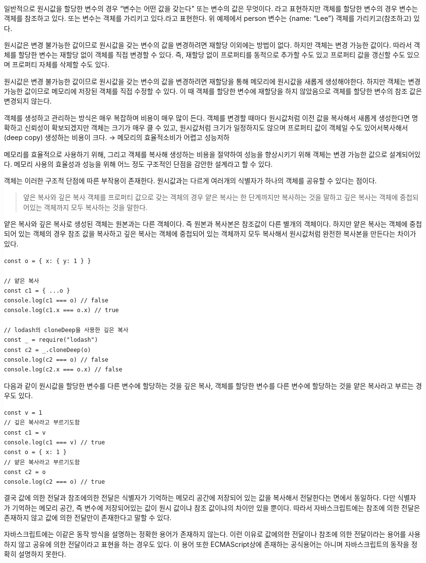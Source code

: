 일반적으로 원시값을 할당한 변수의 경우 “변수는 어떤 값을 갖는다" 또는 변수의 값은 무엇이다. 라고 표현하지만 객체를 할당한 변수의 경우 변수는 객체를 참조하고 있다. 또는 변수는 객체를 가리키고 있다.라고 표현한다. 위 예제에서 person 변수는 {name: “Lee”} 객체를 가리키고(참조하고) 있다.

원시값은 변경 불가능한 값이므로 원시값을 갖는 변수의 값을 변경하려면 재할당 이외에는 방법이 없다. 하지만 객체는 변경 가능한 값이다. 따라서 객체를 할당한 변수는 재할당 없이 객체를 직접 변경할 수 있다. 즉, 재할당 없이 프로퍼티를 동적으로 추가할 수도 있고 프로퍼티 값을 갱신할 수도 있으며 프로퍼티 자체를 삭제할 수도 있다.

원시값은 변경 불가능한 값이므로 원시값을 갖는 변수의 값을 변경하려면 재할당을 통해 메모리에 원시값을 새롭게 생성해야한다. 하지만 객체는 변경 가능한 값이므로 메모리에 저장된 객체를 직접 수정할 수 있다. 이 때 객체를 할당한 변수에 재할당을 하지 않았음으로 객체를 할당한 변수의 참조 값은 변경되지 않는다.

객체를 생성하고 관리하는 방식은 매우 복잡하며 비용이 매우 많이 든다. 객체를 변경할 때마다 원시값처럼 이전 값을 복사해서 새롭게 생성한다면 명확하고 신뢰성이 확보되겠지만 객체는 크기가 매우 클 수 있고, 원시값처럼 크기가 일정하지도 않으며 프로퍼티 값이 객체일 수도 있어서복사해서 (deep copy) 생성하는 비용이 크다. → 메모리의 효율적소비가 어렵고 성능저하

메모리를 효율적으로 사용하기 위해, 그리고 객체를 복사해 생성하는 비용을 절약하여 성능을 향상시키기 위해 객체는 변경 가능한 값으로 설계되어있다. 메모리 사용의 효율성과 성능을 위해 어느 정도 구조적인 단점을 감안한 설계라고 할 수 있다.

객체는 이러한 구조적 단점에 따른 부작용이 존재한다. 원시값과는 다르게 여러개의 식별자가 하나의 객체를 공유할 수 있다는 점이다.

> 얖은 복사와 깊은 복사
> 객체를 프로퍼티 값으로 갖는 객체의 경우 얕은 복사는 한 단계까지만 복사하는 것을 말하고 깊은 복사는 객체에 중첩되어있는 객체까지 모두 복사하는 것을 말한다.

얕은 복사와 깊은 복사로 생성된 객체는 원본과는 다른 객체이다. 즉 원본과 복사본은 참조값이 다른 별개의 객체이다. 하지만 얕은 복사는 객체에 중첩되어 있는 객체의 경우 참조 값을 복사하고 깊은 복사는 객체에 중첩되어 있는 객체까지 모두 복사해서 원시값처럼 완전한 복사본을 만든다는 차이가 있다.

>

```tsx
const o = { x: { y: 1 } }

// 얕은 복사
const c1 = { ...o }
console.log(c1 === o) // false
console.log(c1.x === o.x) // true

// lodash의 cloneDeep을 사용한 깊은 복사
const _ = require("lodash")
const c2 = _.cloneDeep(o)
console.log(c2 === o) // false
console.log(c2.x === o.x) // false
```

다음과 같이 원시값을 할당한 변수를 다른 변수에 할당하는 것을 깊은 복사, 객체를 할당한 변수를 다른 변수에 할당하는 것을 얕은 복사라고 부르는 경우도 있다.

```tsx
const v = 1
// 깊은 복사라고 부르기도함
const c1 = v
console.log(c1 === v) // true
const o = { x: 1 }
// 얕은 복사라고 부르기도함
const c2 = o
console.log(c2 === o) // true
```

결국 값에 의한 전달과 참조에의한 전달은 식별자가 기억하는 메모리 공간에 저장되어 있는 값을 복사해서 전달한다는 면에서 동일하다. 다만 식별자가 기억하는 메모리 공간, 즉 변수에 저장되어있는 값이 원시 값이냐 참조 값이냐의 차이만 있을 뿐이다. 따라서 자바스크립트에는 참조에 의한 전달은 존재하지 않고 값에 의한 전달만이 존재한다고 말할 수 있다.

자바스크립트에는 이같은 동작 방식을 설명하는 정확한 용어가 존재하지 않는다. 이런 이유로 값에의한 전달이나 참조에 의한 전달이라는 용어를 사용하지 않고 공유에 의한 전달이라고 표현을 하는 경우도 있다. 이 용어 또한 ECMAScript상에 존재하는 공식용어는 아니며 자바스크립트의 동작을 정확히 설명하지 못한다.
